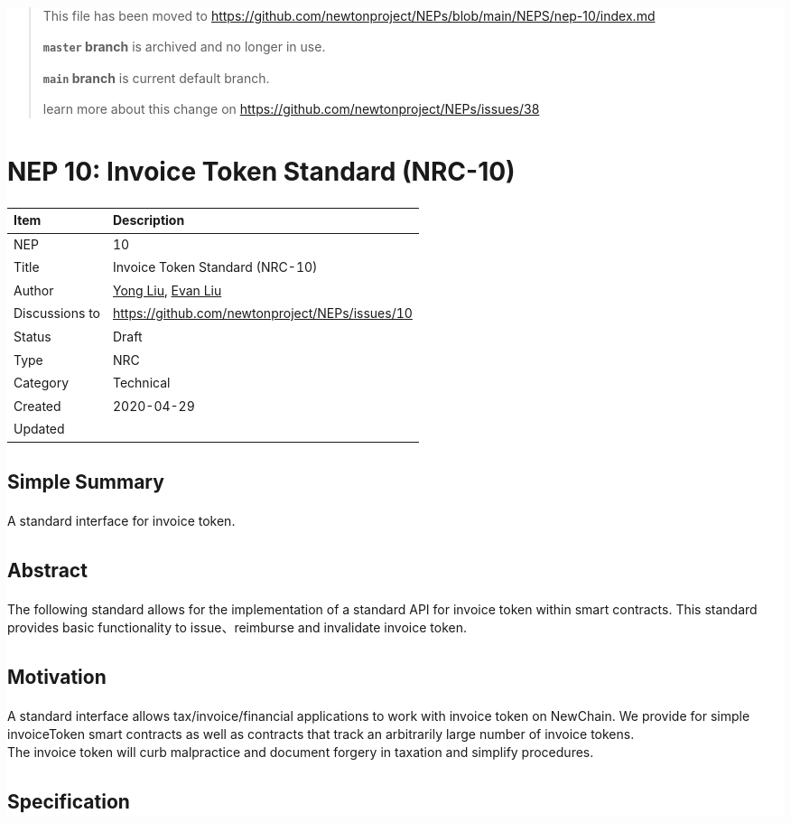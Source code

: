 > This file has been moved to
> https://github.com/newtonproject/NEPs/blob/main/NEPS/nep-10/index.md
> 
> **`master` branch** is archived and no longer in use.
>
> **`main` branch** is current default branch.
>
> learn more about this change on https://github.com/newtonproject/NEPs/issues/38

# NEP 10: Invoice Token Standard (NRC-10)
| Item | Description |
|:-|:-|
| NEP | 10 |
| Title | Invoice Token Standard (NRC-10) |
| Author | [Yong Liu](mailto:liuyong5653@163.com), [Evan Liu](mailto:evanliuchina@gmail.com) |
| Discussions to | https://github.com/newtonproject/NEPs/issues/10 |
| Status | Draft |
| Type | NRC |
| Category | Technical |
| Created | 2020-04-29 |
| Updated |  |

## Simple Summary

A standard interface for invoice token.

## Abstract

The following standard allows for the implementation of a standard API for invoice token within smart contracts. This standard provides basic functionality to issue、reimburse and invalidate invoice token.

## Motivation

A standard interface allows tax/invoice/financial applications to work with invoice token on NewChain. We provide for simple invoiceToken smart contracts as well as contracts that track an arbitrarily large number of invoice tokens.  
The invoice token will curb malpractice and document forgery in taxation and simplify procedures.

## Specification
